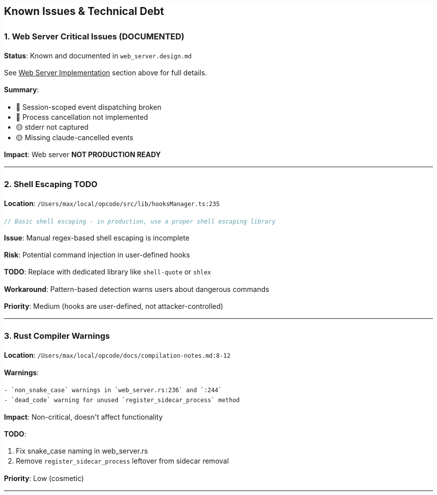 
## Known Issues & Technical Debt

### 1. Web Server Critical Issues (DOCUMENTED)

**Status**: Known and documented in `web_server.design.md`

See [Web Server Implementation](#web-server-implementation) section above for full details.

**Summary**:
- 🔴 Session-scoped event dispatching broken
- 🔴 Process cancellation not implemented
- 🟡 stderr not captured
- 🟡 Missing claude-cancelled events

**Impact**: Web server **NOT PRODUCTION READY**

---

### 2. Shell Escaping TODO

**Location**: `/Users/max/local/opcode/src/lib/hooksManager.ts:235`

```typescript
// Basic shell escaping - in production, use a proper shell escaping library
```

**Issue**: Manual regex-based shell escaping is incomplete

**Risk**: Potential command injection in user-defined hooks

**TODO**: Replace with dedicated library like `shell-quote` or `shlex`

**Workaround**: Pattern-based detection warns users about dangerous commands

**Priority**: Medium (hooks are user-defined, not attacker-controlled)

---

### 3. Rust Compiler Warnings

**Location**: `/Users/max/local/opcode/docs/compilation-notes.md:8-12`

**Warnings**:
```
- `non_snake_case` warnings in `web_server.rs:236` and `:244`
- `dead_code` warning for unused `register_sidecar_process` method
```

**Impact**: Non-critical, doesn't affect functionality

**TODO**:
1. Fix snake_case naming in web_server.rs
2. Remove `register_sidecar_process` leftover from sidecar removal

**Priority**: Low (cosmetic)

---
